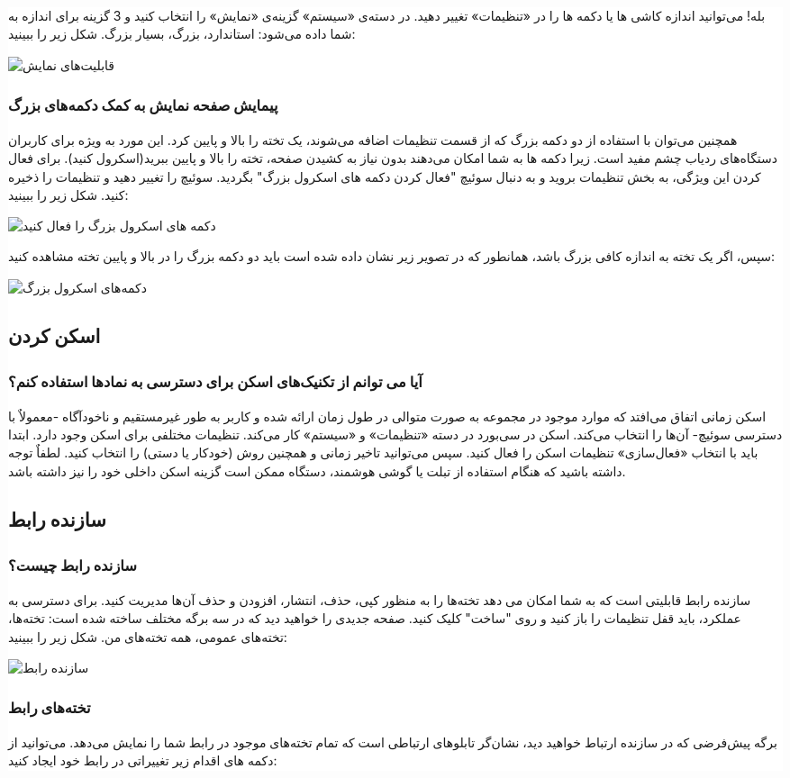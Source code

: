 بله! می‌توانید اندازه کاشی ها یا دکمه ها را در «تنظیمات» تغییر دهید. در دسته‌ی «سیستم» گزینه‌ی «نمایش» را انتخاب کنید و 3 گزینه برای اندازه به شما داده می‌شود: استاندارد، بزرگ، بسیار بزرگ. شکل زیر را ببینید:

![قابلیت‌های نمایش](/images/help/display.png "Display capabilities")

### <a name='BigScrollButtons'></a>پیمایش صفحه نمایش به کمک دکمه‌های بزرگ

همچنین می‌توان با استفاده از دو دکمه بزرگ که از قسمت تنظیمات اضافه می‌شوند، یک تخته را بالا و پایین کرد. این مورد به ویژه برای کاربران دستگاه‌های ردیاب چشم مفید است. زیرا دکمه ها به شما امکان می‌دهند بدون نیاز به کشیدن صفحه، تخته را بالا و پایین ببرید(اسکرول کنید). برای فعال کردن این ویژگی، به بخش تنظیمات بروید و به دنبال سوئیچ "فعال کردن دکمه های اسکرول بزرگ" بگردید. سوئیچ را تغییر دهید و تنظیمات را ذخیره کنید. شکل زیر را ببینید:

![دکمه های اسکرول بزرگ را فعال کنید](/images/help/bigScrollSettings.png "Big scroll buttons settings")

سپس، اگر یک تخته به اندازه کافی بزرگ باشد، همانطور که در تصویر زیر نشان داده شده است باید دو دکمه بزرگ را در بالا و پایین تخته مشاهده کنید:

![دکمه‌های اسکرول بزرگ](/images/help/bigScrollButtons.png "Big scroll buttons")

## <a name='Scanning'></a>اسکن کردن

### <a name='CanIusescanningtechniquestoaccesssymbols'></a>آیا می توانم از تکنیک‌های اسکن برای دسترسی به نمادها استفاده کنم؟

اسکن زمانی اتفاق می‌افتد که موارد موجود در مجموعه به صورت متوالی در طول زمان ارائه شده و کاربر به طور غیرمستقیم و ناخودآگاه -معمولاٌ با دسترسی سوئیچ- آن‌ها را انتخاب می‌کند. اسکن در سی‌بورد در دسته «تنظیمات» و «سیستم» کار می‌کند. تنظیمات مختلفی برای اسکن وجود دارد. ابتدا باید با انتخاب «فعال‌سازی» تنظیمات اسکن را فعال کنید. سپس می‌توانید تاخیر زمانی و همچنین روش (خودکار یا دستی) را انتخاب کنید. لطفاٌ توجه داشته باشید که هنگام استفاده از تبلت یا گوشی هوشمند، دستگاه ممکن است گزینه اسکن داخلی خود را نیز داشته باشد.

## <a name='CommunicatorBuilder'></a>سازنده رابط

### <a name='Whatiscommbuilder'></a>سازنده رابط چیست؟

سازنده رابط قابلیتی است که به شما امکان می دهد تخته‌ها را به منظور کپی، حذف، انتشار، افزودن و حذف آن‌ها مدیریت کنید. برای دسترسی به عملکرد، باید قفل تنظیمات را باز کنید و روی "ساخت" کلیک کنید. صفحه جدیدی را خواهید دید که در سه برگه مختلف ساخته شده است: تخته‌ها، تخته‌های عمومی، همه تخته‌های من. شکل زیر را ببینید:

![سازنده رابط](/images/help/communicator.png "Communicator builder")

### <a name='CommunicatorBoards'></a>تخته‌های رابط

برگه پیش‌فرضی که در سازنده ارتباط خواهید دید، نشان‌گر تابلوهای ارتباطی است که تمام تخته‌های موجود در رابط شما را نمایش می‌دهد. می‌توانید از دکمه های اقدام زیر تغییراتی در رابط خود ایجاد کنید:

